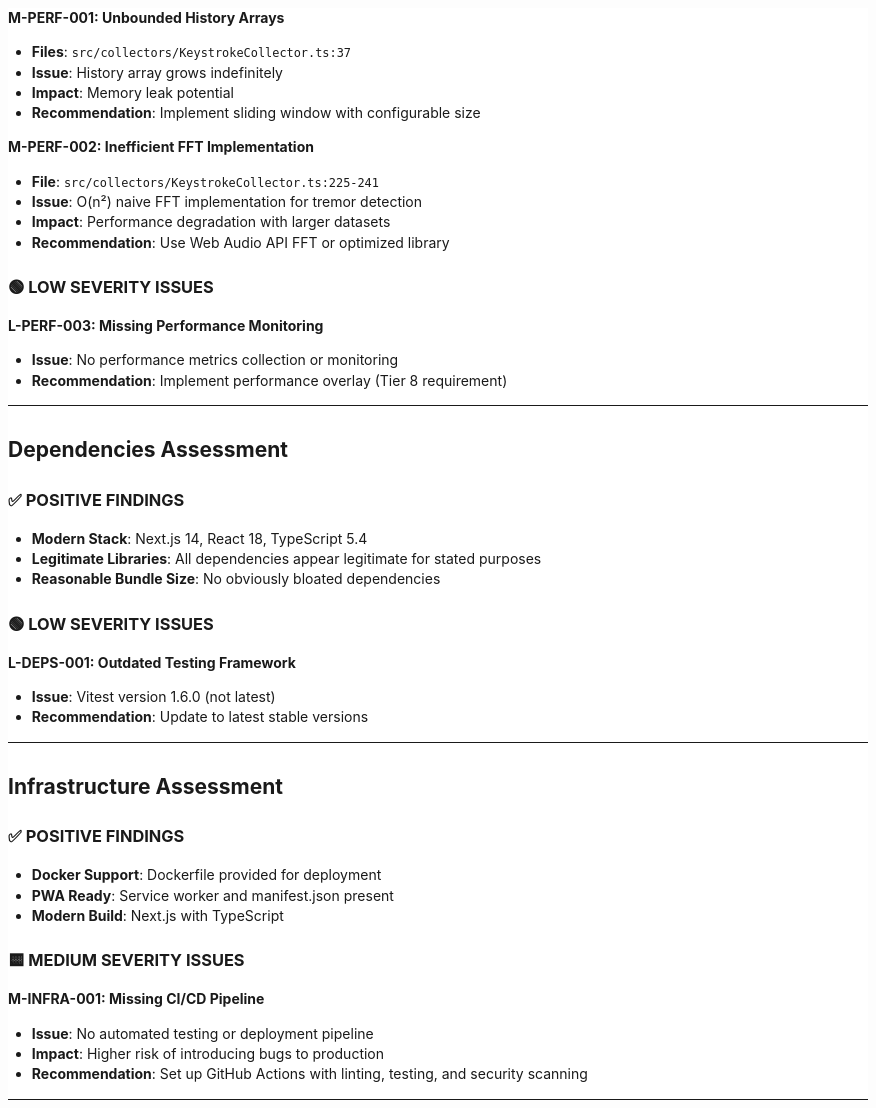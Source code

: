 **M-PERF-001: Unbounded History Arrays**
- **Files**: `src/collectors/KeystrokeCollector.ts:37`
- **Issue**: History array grows indefinitely
- **Impact**: Memory leak potential
- **Recommendation**: Implement sliding window with configurable size

**M-PERF-002: Inefficient FFT Implementation**
- **File**: `src/collectors/KeystrokeCollector.ts:225-241`
- **Issue**: O(n²) naive FFT implementation for tremor detection
- **Impact**: Performance degradation with larger datasets
- **Recommendation**: Use Web Audio API FFT or optimized library

### 🟢 LOW SEVERITY ISSUES

**L-PERF-003: Missing Performance Monitoring**
- **Issue**: No performance metrics collection or monitoring
- **Recommendation**: Implement performance overlay (Tier 8 requirement)

---

## Dependencies Assessment

### ✅ POSITIVE FINDINGS
- **Modern Stack**: Next.js 14, React 18, TypeScript 5.4
- **Legitimate Libraries**: All dependencies appear legitimate for stated purposes
- **Reasonable Bundle Size**: No obviously bloated dependencies

### 🟢 LOW SEVERITY ISSUES  

**L-DEPS-001: Outdated Testing Framework**
- **Issue**: Vitest version 1.6.0 (not latest)
- **Recommendation**: Update to latest stable versions

---

## Infrastructure Assessment

### ✅ POSITIVE FINDINGS
- **Docker Support**: Dockerfile provided for deployment
- **PWA Ready**: Service worker and manifest.json present
- **Modern Build**: Next.js with TypeScript

### 🟨 MEDIUM SEVERITY ISSUES

**M-INFRA-001: Missing CI/CD Pipeline**
- **Issue**: No automated testing or deployment pipeline
- **Impact**: Higher risk of introducing bugs to production
- **Recommendation**: Set up GitHub Actions with linting, testing, and security scanning

---
